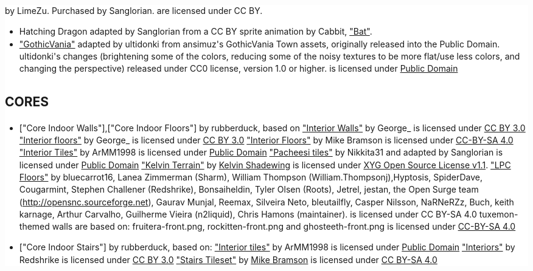 by LimeZu. Purchased by Sanglorian.
are licensed under CC BY. 
* Hatching Dragon adapted by Sanglorian from a CC BY sprite animation by Cabbit, ["Bat"](https://opengameart.org/content/24x32-characters-16x16-tiles).
* ["GothicVania"](https://opengameart.org/content/gothicvania-town)
adapted by ultidonki from ansimuz's GothicVania Town assets, originally released into the Public Domain.
ultidonki's changes (brightening some of the colors, reducing some of the noisy textures to be more flat/use less colors, and changing the perspective) released under CC0 license, version 1.0 or higher.
is licensed under [Public Domain](https://creativecommons.org/publicdomain/zero/1.0/)

## CORES

* ["Core Indoor Walls"],["Core Indoor Floors"]
by rubberduck, based on
["Interior Walls"](https://wiki.tuxemon.org/index.php?title=File:Interior_Walls_by_George.png)
by George_
is licensed under [CC BY 3.0](https://creativecommons.org/licenses/by/3.0/)
["Interior floors"](https://wiki.tuxemon.org/index.php?title=File:Interior_Floors_by_George.png)
by George_
is licensed under [CC BY 3.0](https://creativecommons.org/licenses/by/3.0/)
["Interior Floors"](https://wiki.tuxemon.org/File:Interior_Tiles_by_Mike_Bramson.png)
by Mike Bramson
is licensed under [CC-BY-SA 4.0](https://creativecommons.org/licenses/by-sa/4.0/)
["Interior Tiles"](https://wiki.tuxemon.org/index.php?title=File:Interior_Tiles_by_ArMM1998.png)
by ArMM1998
is licensed under [Public Domain](https://creativecommons.org/publicdomain/zero/1.0/)
["Pacheesi tiles"](https://wiki.tuxemon.org/index.php?title=File:Pacheesi_Tiles.png)
by Nikkita31 and adapted by Sanglorian
is licensed under [Public Domain](https://creativecommons.org/publicdomain/zero/1.0/)
["Kelvin Terrain"](https://wiki.tuxemon.org/File:Terrain_by_KelvinShadewing.png)
by [Kelvin Shadewing](http://kelvinshadewing.net)
is licensed under [XYG Open Source License v1.1](http://kelvinshadewing.net/?id=license).
["LPC Floors"](https://opengameart.org/content/lpc-floors)
by bluecarrot16, Lanea Zimmerman (Sharm), William Thompson (William.Thompsonj),Hyptosis, SpiderDave, Cougarmint, Stephen Challener (Redshrike), Bonsaiheldin, Tyler Olsen (Roots), Jetrel, jestan, the Open Surge team (http://opensnc.sourceforge.net), Gaurav Munjal, Reemax, Silveira Neto, bleutailfly, Casper Nilsson, NaRNeRZz, Buch, keith karnage, Arthur Carvalho, Guilherme Vieira (n2liquid), Chris Hamons (maintainer).
is licensed under CC BY-SA 4.0
tuxemon-themed walls are based on: fruitera-front.png, rockitten-front.png and ghosteeth-front.png
is licensed under [CC-BY-SA 4.0](https://creativecommons.org/licenses/by-sa/4.0/)

* ["Core Indoor Stairs"]
by rubberduck, based on:
["Interior tiles"](https://wiki.tuxemon.org/index.php?title=File:Interior_Tiles_by_ArMM1998.png)
by ArMM1998
is licensed under [Public Domain](https://creativecommons.org/publicdomain/zero/1.0/)
["Interiors"](https://wiki.tuxemon.org/index.php?title=File:Interiors_by_Redshrike.png)
by Redshrike
is licensed under [CC BY 3.0](https://creativecommons.org/licenses/by/3.0/)
["Stairs Tileset"](https://wiki.tuxemon.org/File:Stairs.png)
by [Mike Bramson](mailto:mnbramson@gmail.com)
is licensed under [CC BY-SA 4.0](https://creativecommons.org/licenses/by-sa/4.0/)
